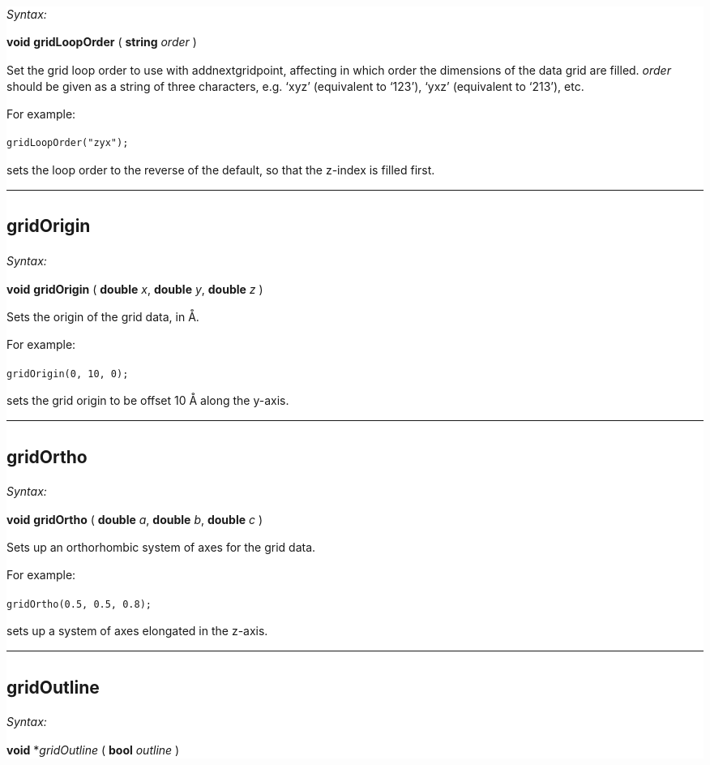 _Syntax:_

**void** **gridLoopOrder** ( **string** _order_ )

Set the grid loop order to use with addnextgridpoint, affecting in which order the dimensions of the data grid are filled. _order_ should be given as a string of three characters, e.g. ‘xyz’ (equivalent to ‘123’), ‘yxz’ (equivalent to ‘213’), etc.

For example:

```aten
gridLoopOrder("zyx");
```

sets the loop order to the reverse of the default, so that the z-index is filled first.

---

## gridOrigin <a id="gridorigin"></a>

_Syntax:_

**void** **gridOrigin** ( **double** _x_, **double** _y_, **double** _z_ )

Sets the origin of the grid data, in Å.

For example:

```aten
gridOrigin(0, 10, 0);
```

sets the grid origin to be offset 10 Å along the y-axis.

---

## gridOrtho <a id="gridortho"></a>

_Syntax:_

**void** **gridOrtho** ( **double** _a_, **double** _b_, **double** _c_ )

Sets up an orthorhombic system of axes for the grid data.

For example:

```aten
gridOrtho(0.5, 0.5, 0.8);
```

sets up a system of axes elongated in the z-axis.

---

## gridOutline <a id="gridoutline"></a>

_Syntax:_

**void** **gridOutline* ( **bool** _outline_ )
